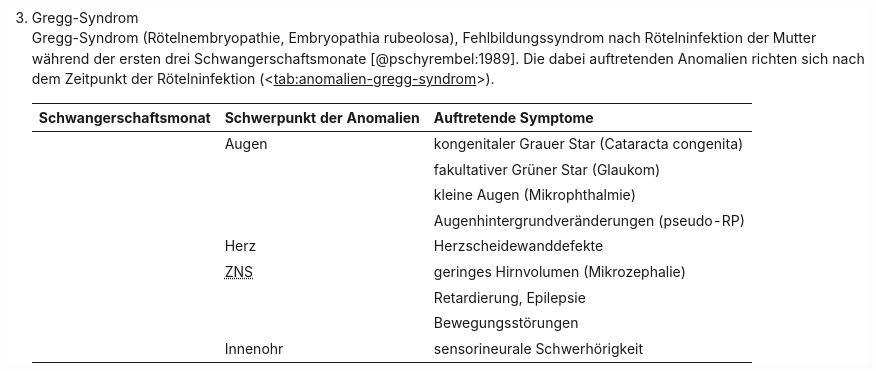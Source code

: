 3. Gregg-Syndrom  
   Gregg-Syndrom (Rötelnembryopathie, Embryopathia rubeolosa), Fehlbildungssyndrom nach Rötelninfektion der Mutter während der ersten drei Schwangerschaftsmonate [@pschyrembel:1989].
   Die dabei auftretenden Anomalien richten sich nach dem Zeitpunkt der Rötelninfektion (<<tab:anomalien-gregg-syndrom>>).

   <table>
     <thead>
       <tr>
         <th>Schwangerschaftsmonat</th>
         <th>Schwerpunkt der Anomalien</th>
         <th>Auftretende Symptome</th>
       </tr>
     </thead>
     <tbody>
       <tr>
         <td rowspan="4"><MathML formula="1"/></td>
         <td rowspan="4">Augen</td>
         <td>kongenitaler Grauer Star (Cataracta congenita)</td>
       </tr>
       <tr>
       <td>fakultativer Grüner Star (Glaukom)</td>
       </tr>
       <tr>
       <td>kleine Augen (Mikrophthalmie)</td>
       </tr>
       <tr>
       <td>Augenhintergrundveränderungen (pseudo-RP)</td>
       </tr>
       <tr>
         <td rowspan="4"><MathML formula="2"/></td>
         <td>Herz</td>
         <td>Herzscheidewanddefekte</td>
       </tr>
       <tr>
         <td rowspan="3"><abbr title="Zentralnervensystem">ZNS</abbr></td>
         <td>geringes Hirnvolumen (Mikrozephalie)</td>
       </tr>
       <tr>
         <td>Retardierung, Epilepsie</td>
       </tr>
       <tr>
         <td>Bewegungsstörungen</td>
       </tr>
       <tr>
         <td><MathML formula="3"/></td>
         <td>Innenohr</td>
         <td>sensorineurale Schwerhörigkeit</td>
       </tr>
     </tbody>
   </table>


   [^32]: Konventionell: hier im Sinne von „auf Konventionen beruhend“, vereinbart.
   [^33]: Ein typisches Beispiel für eine bimodale Kommunikation ist die simultane Umsetzung eines sprachlichen Ausdruckes in gesprochene Sprache und Gebärdensprache durch die sprechende Person.
   [^34]: Mit der Positronen-Emissions-Tomographie kann ein Schnittbild der Energiebilanz des Gehirns erstellt und somit festgestellt werden, welche Areale des Gehirns bei bestimmten Tätigkeiten überdurchschnittliche Aktivitäten entfalten.
   [^35]: Carl Wernicke, deutscher Neurologe und Psychiater, $1848-1905$.
   [^36]: Paul Broca, französischer Chirurg und Anthropologe, $1824-1880$.
   [^37]: Graphem bezeichnet die kleinste bedeutungstragende Einheit der geschriebenen Sprache.
[^38]: Syndrom: von grie. mitlaufend, begleitend.
   [^39]: John L. Down, englischer Arzt, $1828-1896$.
   [^40]: Die frühere übliche Bezeichnung „Mongolismus“ gilt heute als diskriminierend und soll daher vermieden werden.
   [^41]: Neben der Trisomie $21$ sind noch andere autosomale Trisomien mit Beteiligung der Chromosomen $3$, $9$, $10$, $12$, $13$ und $18$ bekannt. Bei den Geschlechtschromosomen kann es zu genosomalen Trisomien (XXY und XYY) kommen.
   [^42]: Dass eine Chomosomenstörung die Ursache für das Down-Syndrom ist, wurde zwar schon um $1930$ vermutet, der Beweis dafür konnte aber erst $1959$ vom Franzosen Jérôme Lejeune erbracht werden.
   [^43]: James Parkinson, englischer Chirurg und Paläontologe, $1755-1824$.
   [^44]: Andreas Rett, österreichischer Kinderarzt.
   [^47]: Für die USA werden die Gesamtkosten für Wirtschaft und Staat für die an Alzheimer erkrankten Menschen auf jährlich mindestens 100 Milliarden Dollar geschätzt ($2002$) [@kautz:2003].
